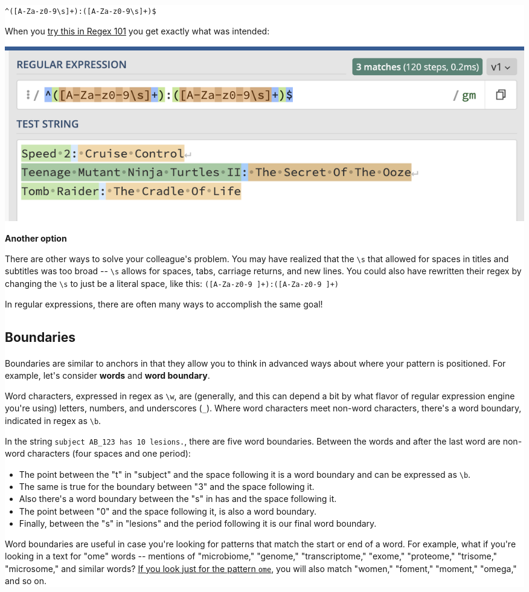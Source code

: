 `^([A-Za-z0-9\s]+):([A-Za-z0-9\s]+)$`

When you [try this in Regex 101](https://regex101.com/r/Ld3HWY/1) you get exactly what was intended:

![Using a start of line anchor, capturing groups, and end of line anchor, we correctly segment the movie titles into their main and subtitles.](media/capturing_with_anchors.png)

<div class = "options">
<b style="color: rgb(var(--color-highlight));">Another option</b><br>

There are other ways to solve your colleague's problem.  You may have realized that the `\s` that allowed for spaces in titles and subtitles was too broad -- `\s` allows for spaces, tabs, carriage returns, and new lines.  You could also have rewritten their regex by changing the `\s` to just be a literal space, like this: `([A-Za-z0-9 ]+):([A-Za-z0-9 ]+)`

In regular expressions, there are often many ways to accomplish the same goal!

</div>


## Boundaries 

Boundaries are similar to anchors in that they allow you to think in advanced ways about where your pattern is positioned.  For example, let's consider **words** and **word boundary**.  

Word characters, expressed in regex as `\w`, are (generally, and this can depend a bit by what flavor of regular expression engine you're using) letters, numbers, and underscores (`_`).  Where word characters meet non-word characters, there's a word boundary, indicated in regex as `\b`.

In the string `subject AB_123 has 10 lesions.`, there are five word boundaries. Between the words and after the last word are non-word characters (four spaces and one period):

*  The point between the "t" in "subject" and the space following it is a word boundary and can be expressed as `\b`.  
* The same is true for the boundary between "3" and the space following it.
* Also there's a word boundary between the "s" in has and the space following it.
* The point between "0" and the space following it, is also a word boundary.
* Finally, between the "s" in "lesions" and the period following it is our final word boundary.

Word boundaries are useful in case you're looking for patterns that match the start or end of a word.  For example, what if you're looking in a text for "ome" words -- mentions of "microbiome," "genome," "transcriptome," "exome," "proteome," "trisome," "microsome," and similar words?  [If you look just for the pattern `ome`](https://regex101.com/r/gk7BYK/1), you will also match "women," "foment," "moment," "omega," and so on.  
